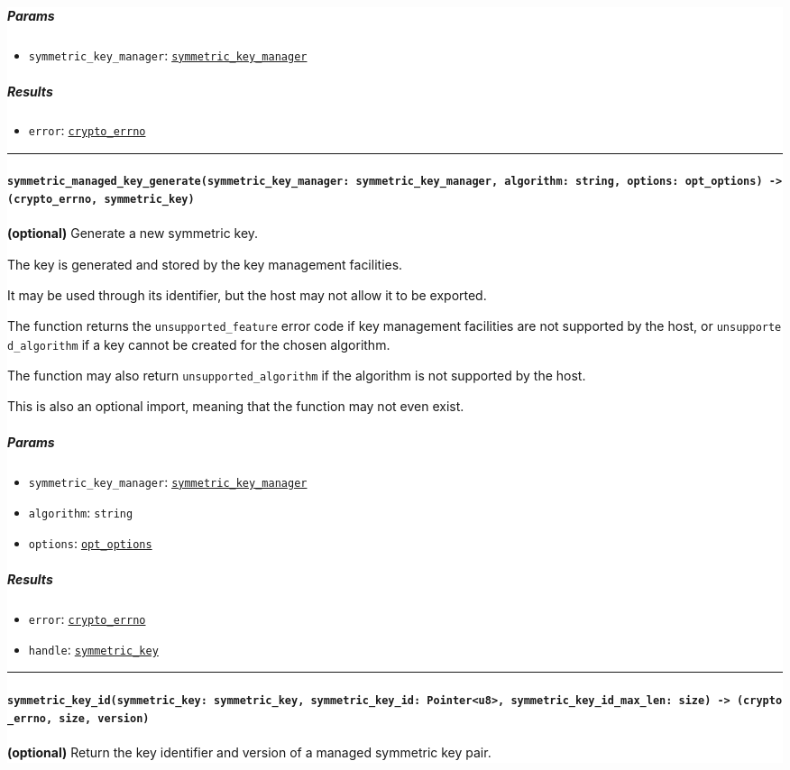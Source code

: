 ##### Params
- <a href="#symmetric_key_manager_close.symmetric_key_manager" name="symmetric_key_manager_close.symmetric_key_manager"></a> `symmetric_key_manager`: [`symmetric_key_manager`](#symmetric_key_manager)

##### Results
- <a href="#symmetric_key_manager_close.error" name="symmetric_key_manager_close.error"></a> `error`: [`crypto_errno`](#crypto_errno)


---

#### <a href="#symmetric_managed_key_generate" name="symmetric_managed_key_generate"></a> `symmetric_managed_key_generate(symmetric_key_manager: symmetric_key_manager, algorithm: string, options: opt_options) -> (crypto_errno, symmetric_key)`
__(optional)__
Generate a new symmetric key.

The key is generated and stored by the key management facilities.

It may be used through its identifier, but the host may not allow it to be exported.

The function returns the `unsupported_feature` error code if key management facilities are not supported by the host,
or `unsupported_algorithm` if a key cannot be created for the chosen algorithm.

The function may also return `unsupported_algorithm` if the algorithm is not supported by the host.

This is also an optional import, meaning that the function may not even exist.

##### Params
- <a href="#symmetric_managed_key_generate.symmetric_key_manager" name="symmetric_managed_key_generate.symmetric_key_manager"></a> `symmetric_key_manager`: [`symmetric_key_manager`](#symmetric_key_manager)

- <a href="#symmetric_managed_key_generate.algorithm" name="symmetric_managed_key_generate.algorithm"></a> `algorithm`: `string`

- <a href="#symmetric_managed_key_generate.options" name="symmetric_managed_key_generate.options"></a> `options`: [`opt_options`](#opt_options)

##### Results
- <a href="#symmetric_managed_key_generate.error" name="symmetric_managed_key_generate.error"></a> `error`: [`crypto_errno`](#crypto_errno)

- <a href="#symmetric_managed_key_generate.handle" name="symmetric_managed_key_generate.handle"></a> `handle`: [`symmetric_key`](#symmetric_key)


---

#### <a href="#symmetric_key_id" name="symmetric_key_id"></a> `symmetric_key_id(symmetric_key: symmetric_key, symmetric_key_id: Pointer<u8>, symmetric_key_id_max_len: size) -> (crypto_errno, size, version)`
__(optional)__
Return the key identifier and version of a managed symmetric key pair.
